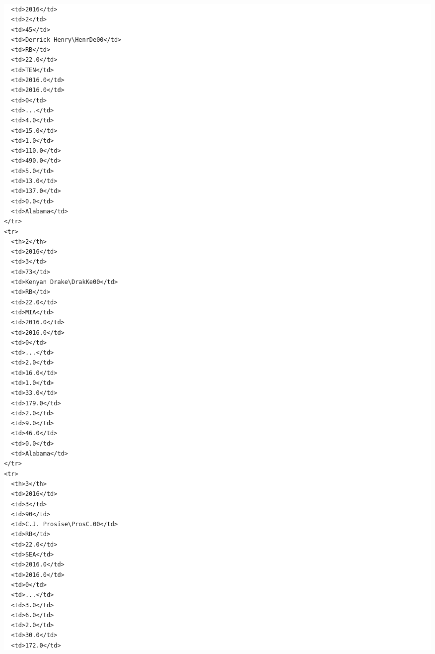       <td>2016</td>
      <td>2</td>
      <td>45</td>
      <td>Derrick Henry\HenrDe00</td>
      <td>RB</td>
      <td>22.0</td>
      <td>TEN</td>
      <td>2016.0</td>
      <td>2016.0</td>
      <td>0</td>
      <td>...</td>
      <td>4.0</td>
      <td>15.0</td>
      <td>1.0</td>
      <td>110.0</td>
      <td>490.0</td>
      <td>5.0</td>
      <td>13.0</td>
      <td>137.0</td>
      <td>0.0</td>
      <td>Alabama</td>
    </tr>
    <tr>
      <th>2</th>
      <td>2016</td>
      <td>3</td>
      <td>73</td>
      <td>Kenyan Drake\DrakKe00</td>
      <td>RB</td>
      <td>22.0</td>
      <td>MIA</td>
      <td>2016.0</td>
      <td>2016.0</td>
      <td>0</td>
      <td>...</td>
      <td>2.0</td>
      <td>16.0</td>
      <td>1.0</td>
      <td>33.0</td>
      <td>179.0</td>
      <td>2.0</td>
      <td>9.0</td>
      <td>46.0</td>
      <td>0.0</td>
      <td>Alabama</td>
    </tr>
    <tr>
      <th>3</th>
      <td>2016</td>
      <td>3</td>
      <td>90</td>
      <td>C.J. Prosise\ProsC.00</td>
      <td>RB</td>
      <td>22.0</td>
      <td>SEA</td>
      <td>2016.0</td>
      <td>2016.0</td>
      <td>0</td>
      <td>...</td>
      <td>3.0</td>
      <td>6.0</td>
      <td>2.0</td>
      <td>30.0</td>
      <td>172.0</td>